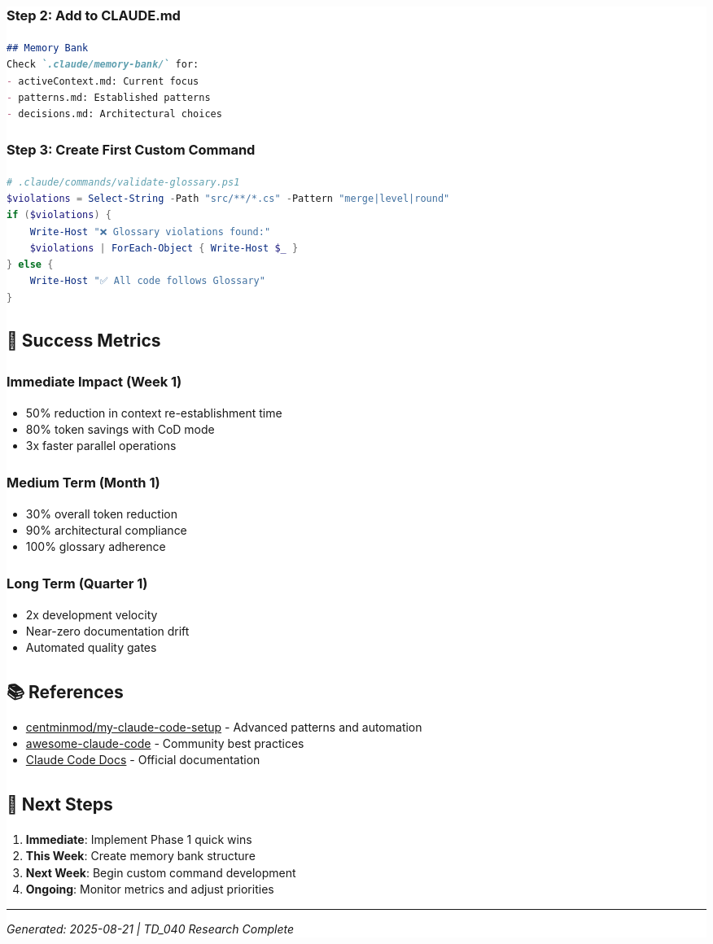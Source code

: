 ### Step 2: Add to CLAUDE.md
```markdown
## Memory Bank
Check `.claude/memory-bank/` for:
- activeContext.md: Current focus
- patterns.md: Established patterns
- decisions.md: Architectural choices
```

### Step 3: Create First Custom Command
```powershell
# .claude/commands/validate-glossary.ps1
$violations = Select-String -Path "src/**/*.cs" -Pattern "merge|level|round"
if ($violations) {
    Write-Host "❌ Glossary violations found:"
    $violations | ForEach-Object { Write-Host $_ }
} else {
    Write-Host "✅ All code follows Glossary"
}
```

## 🎯 Success Metrics

### Immediate Impact (Week 1)
- 50% reduction in context re-establishment time
- 80% token savings with CoD mode
- 3x faster parallel operations

### Medium Term (Month 1)
- 30% overall token reduction
- 90% architectural compliance
- 100% glossary adherence

### Long Term (Quarter 1)
- 2x development velocity
- Near-zero documentation drift
- Automated quality gates

## 📚 References

- [centminmod/my-claude-code-setup](https://github.com/centminmod/my-claude-code-setup) - Advanced patterns and automation
- [awesome-claude-code](https://github.com/hesreallyhim/awesome-claude-code) - Community best practices
- [Claude Code Docs](https://docs.anthropic.com/en/docs/claude-code) - Official documentation

## 🔄 Next Steps

1. **Immediate**: Implement Phase 1 quick wins
2. **This Week**: Create memory bank structure
3. **Next Week**: Begin custom command development
4. **Ongoing**: Monitor metrics and adjust priorities

---
*Generated: 2025-08-21 | TD_040 Research Complete*